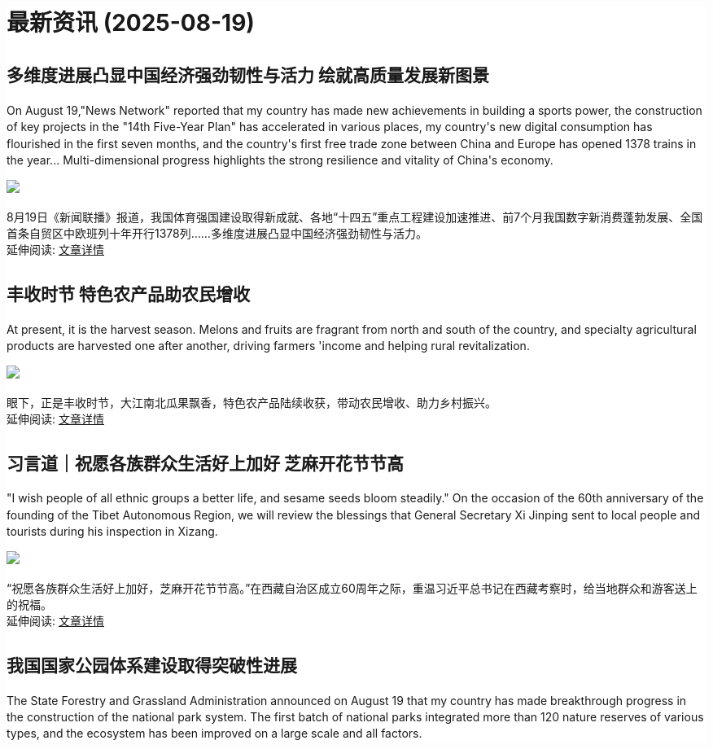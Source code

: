 # 最新资讯 (2025-08-19) 
## 多维度进展凸显中国经济强劲韧性与活力 绘就高质量发展新图景   
On August 19,"News Network" reported that my country has made new achievements in building a sports power, the construction of key projects in the "14th Five-Year Plan" has accelerated in various places, my country's new digital consumption has flourished in the first seven months, and the country's first free trade zone between China and Europe has opened 1378 trains in the year... Multi-dimensional progress highlights the strong resilience and vitality of China's economy.   

<img src="https://p4.img.cctvpic.com/photoworkspace/2025/08/19/2025081920173975594.jpg" />   

8月19日《新闻联播》报道，我国体育强国建设取得新成就、各地“十四五”重点工程建设加速推进、前7个月我国数字新消费蓬勃发展、全国首条自贸区中欧班列十年开行1378列……多维度进展凸显中国经济强劲韧性与活力。   
延伸阅读: [文章详情](https://news.cctv.com/2025/08/19/ARTIra8sIKo2Azwmj3ptnitM250819.shtml)   

<qrcode title="多维度进展凸显中国经济强劲韧性与活力 绘就高质量发展新图景" image="https://p4.img.cctvpic.com/photoworkspace/2025/08/19/2025081920173975594.jpg" />   

## 丰收时节 特色农产品助农民增收   
At present, it is the harvest season. Melons and fruits are fragrant from north and south of the country, and specialty agricultural products are harvested one after another, driving farmers 'income and helping rural revitalization.   

<img src="https://p1.img.cctvpic.com/photoworkspace/2025/08/19/2025081920561825354.png" />   

眼下，正是丰收时节，大江南北瓜果飘香，特色农产品陆续收获，带动农民增收、助力乡村振兴。   
延伸阅读: [文章详情](https://news.cctv.com/2025/08/19/ARTId687m2WdAP8WlaNzTZ8u250819.shtml)   

<qrcode title="丰收时节 特色农产品助农民增收" image="https://p1.img.cctvpic.com/photoworkspace/2025/08/19/2025081920561825354.png" />   

## 习言道｜祝愿各族群众生活好上加好 芝麻开花节节高   
"I wish people of all ethnic groups a better life, and sesame seeds bloom steadily." On the occasion of the 60th anniversary of the founding of the Tibet Autonomous Region, we will review the blessings that General Secretary Xi Jinping sent to local people and tourists during his inspection in Xizang.   

<img src="https://p3.img.cctvpic.com/photoworkspace/2025/08/19/2025081919402716498.jpg" />   

“祝愿各族群众生活好上加好，芝麻开花节节高。”在西藏自治区成立60周年之际，重温习近平总书记在西藏考察时，给当地群众和游客送上的祝福。   
延伸阅读: [文章详情](https://news.cctv.com/2025/08/19/ARTI9VaPu016yiJVhLcym9Hq250819.shtml)   

<qrcode title="习言道｜祝愿各族群众生活好上加好 芝麻开花节节高" image="https://p3.img.cctvpic.com/photoworkspace/2025/08/19/2025081919402716498.jpg" />   

## 我国国家公园体系建设取得突破性进展   
The State Forestry and Grassland Administration announced on August 19 that my country has made breakthrough progress in the construction of the national park system. The first batch of national parks integrated more than 120 nature reserves of various types, and the ecosystem has been improved on a large scale and all factors.   
